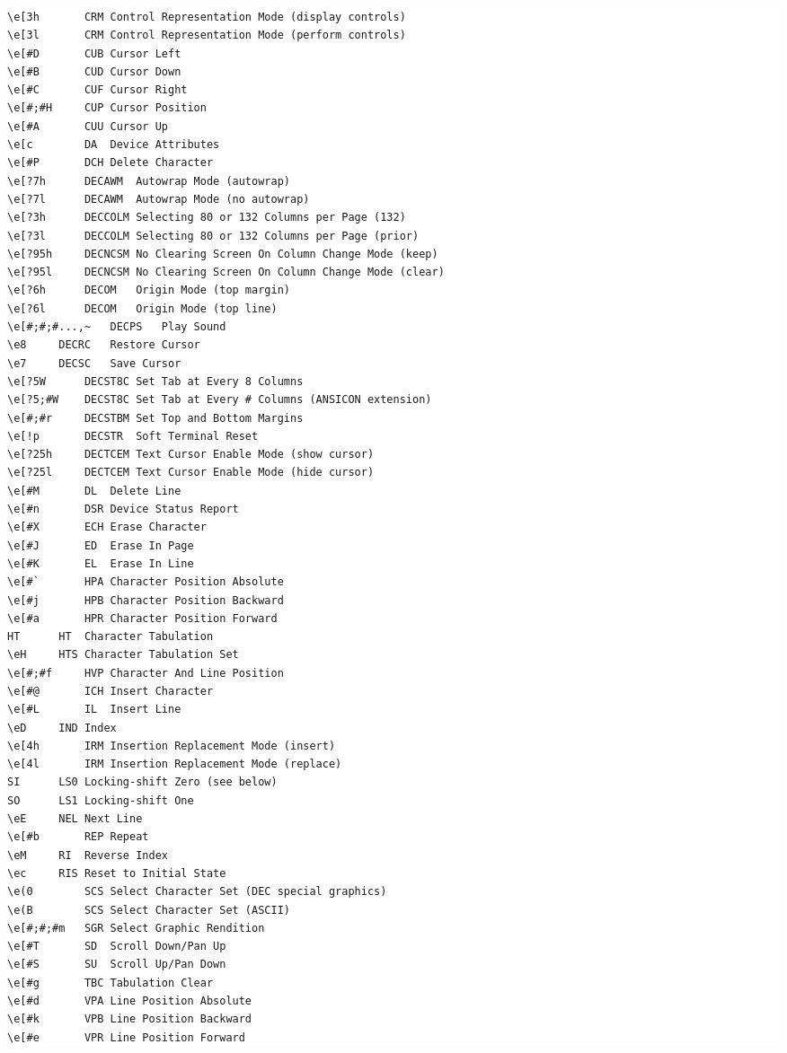     \e[3h		CRM	Control Representation Mode (display controls)
    \e[3l		CRM	Control Representation Mode (perform controls)
    \e[#D		CUB	Cursor Left
    \e[#B		CUD	Cursor Down
    \e[#C		CUF	Cursor Right
    \e[#;#H 	CUP	Cursor Position
    \e[#A		CUU	Cursor Up
    \e[c		DA	Device Attributes
    \e[#P		DCH	Delete Character
    \e[?7h		DECAWM	Autowrap Mode (autowrap)
    \e[?7l		DECAWM	Autowrap Mode (no autowrap)
    \e[?3h		DECCOLM Selecting 80 or 132 Columns per Page (132)
    \e[?3l		DECCOLM Selecting 80 or 132 Columns per Page (prior)
    \e[?95h 	DECNCSM No Clearing Screen On Column Change Mode (keep)
    \e[?95l 	DECNCSM No Clearing Screen On Column Change Mode (clear)
    \e[?6h		DECOM	Origin Mode (top margin)
    \e[?6l		DECOM	Origin Mode (top line)
    \e[#;#;#...,~	DECPS	Play Sound
    \e8		DECRC	Restore Cursor
    \e7		DECSC	Save Cursor
    \e[?5W		DECST8C Set Tab at Every 8 Columns
    \e[?5;#W	DECST8C Set Tab at Every # Columns (ANSICON extension)
    \e[#;#r 	DECSTBM Set Top and Bottom Margins
    \e[!p		DECSTR	Soft Terminal Reset
    \e[?25h 	DECTCEM Text Cursor Enable Mode (show cursor)
    \e[?25l 	DECTCEM Text Cursor Enable Mode (hide cursor)
    \e[#M		DL	Delete Line
    \e[#n		DSR	Device Status Report
    \e[#X		ECH	Erase Character
    \e[#J		ED	Erase In Page
    \e[#K		EL	Erase In Line
    \e[#`		HPA	Character Position Absolute
    \e[#j		HPB	Character Position Backward
    \e[#a		HPR	Character Position Forward
    HT		HT	Character Tabulation
    \eH		HTS	Character Tabulation Set
    \e[#;#f 	HVP	Character And Line Position
    \e[#@		ICH	Insert Character
    \e[#L		IL	Insert Line
    \eD		IND	Index
    \e[4h		IRM	Insertion Replacement Mode (insert)
    \e[4l		IRM	Insertion Replacement Mode (replace)
    SI		LS0	Locking-shift Zero (see below)
    SO		LS1	Locking-shift One
    \eE		NEL	Next Line
    \e[#b		REP	Repeat
    \eM		RI	Reverse Index
    \ec		RIS	Reset to Initial State
    \e(0		SCS	Select Character Set (DEC special graphics)
    \e(B		SCS	Select Character Set (ASCII)
    \e[#;#;#m	SGR	Select Graphic Rendition
    \e[#T		SD	Scroll Down/Pan Up
    \e[#S		SU	Scroll Up/Pan Down
    \e[#g		TBC	Tabulation Clear
    \e[#d		VPA	Line Position Absolute
    \e[#k		VPB	Line Position Backward
    \e[#e		VPR	Line Position Forward
